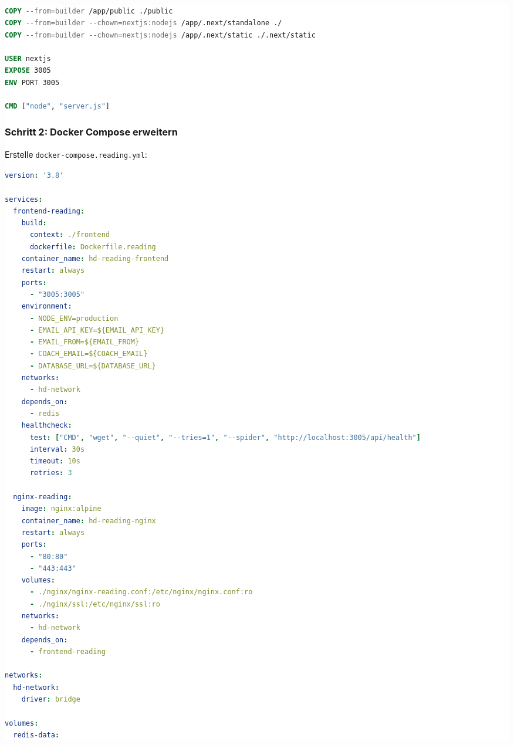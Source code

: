 ```dockerfile
COPY --from=builder /app/public ./public
COPY --from=builder --chown=nextjs:nodejs /app/.next/standalone ./
COPY --from=builder --chown=nextjs:nodejs /app/.next/static ./.next/static

USER nextjs
EXPOSE 3005
ENV PORT 3005

CMD ["node", "server.js"]
```

### Schritt 2: Docker Compose erweitern

Erstelle `docker-compose.reading.yml`:

```yaml
version: '3.8'

services:
  frontend-reading:
    build:
      context: ./frontend
      dockerfile: Dockerfile.reading
    container_name: hd-reading-frontend
    restart: always
    ports:
      - "3005:3005"
    environment:
      - NODE_ENV=production
      - EMAIL_API_KEY=${EMAIL_API_KEY}
      - EMAIL_FROM=${EMAIL_FROM}
      - COACH_EMAIL=${COACH_EMAIL}
      - DATABASE_URL=${DATABASE_URL}
    networks:
      - hd-network
    depends_on:
      - redis
    healthcheck:
      test: ["CMD", "wget", "--quiet", "--tries=1", "--spider", "http://localhost:3005/api/health"]
      interval: 30s
      timeout: 10s
      retries: 3

  nginx-reading:
    image: nginx:alpine
    container_name: hd-reading-nginx
    restart: always
    ports:
      - "80:80"
      - "443:443"
    volumes:
      - ./nginx/nginx-reading.conf:/etc/nginx/nginx.conf:ro
      - ./nginx/ssl:/etc/nginx/ssl:ro
    networks:
      - hd-network
    depends_on:
      - frontend-reading

networks:
  hd-network:
    driver: bridge

volumes:
  redis-data:
```